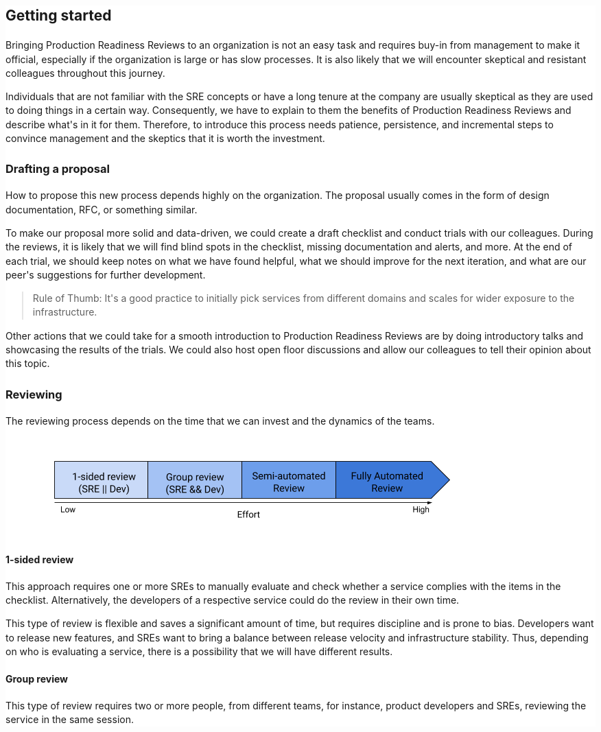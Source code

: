 ## Getting started
Bringing Production Readiness Reviews to an organization is not an easy task and requires buy-in from management to make it official, especially if the organization is large or has slow processes. It is also likely that we will encounter skeptical and resistant colleagues throughout this journey.

Individuals that are not familiar with the SRE concepts or have a long tenure at the company are usually skeptical as they are used to doing things in a certain way. Consequently, we have to explain to them the benefits of Production Readiness Reviews and describe what's in it for them. Therefore, to introduce this process needs patience, persistence, and incremental steps to convince management and the skeptics that it is worth the investment.

### Drafting a proposal
How to propose this new process depends highly on the organization. The proposal usually comes in the form of design documentation, RFC, or something similar.

To make our proposal more solid and data-driven, we could create a draft checklist and conduct trials with our colleagues. During the reviews, it is likely that we will find blind spots in the checklist, missing documentation and alerts, and more. At the end of each trial, we should keep notes on what we have found helpful, what we should improve for the next iteration, and what are our peer's suggestions for further development.

> Rule of Thumb: It's a good practice to initially pick services from different domains and scales for wider exposure to the infrastructure.

Other actions that we could take for a smooth introduction to Production Readiness Reviews are by doing introductory talks and showcasing the results of the trials. We could also host open floor discussions and allow our colleagues to tell their opinion about this topic.

### Reviewing
The reviewing process depends on the time that we can invest and the dynamics of the teams.

![The Production Readiness Review Arrow](/prr-review-arrow.png)

#### 1-sided review
This approach requires one or more SREs to manually evaluate and check whether a service complies with the items in the checklist. Alternatively, the developers of a respective service could do the review in their own time.

This type of review is flexible and saves a significant amount of time, but requires discipline and is prone to bias. Developers want to release new features, and SREs want to bring a balance between release velocity and infrastructure stability. Thus, depending on who is evaluating a service, there is a possibility that we will have different results.

#### Group review
This type of review requires two or more people, from different teams, for instance, product developers and SREs, reviewing the service in the same session.
